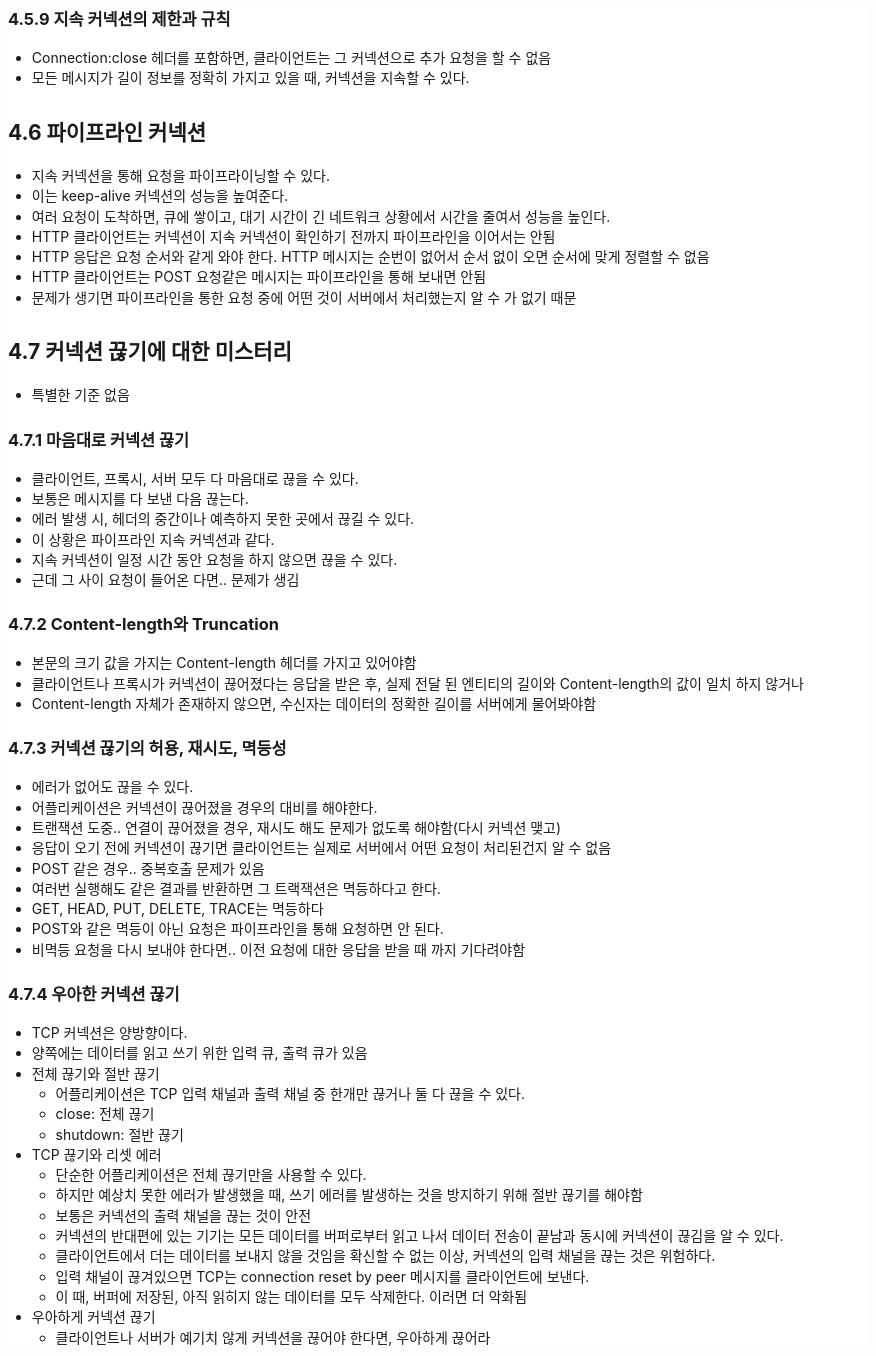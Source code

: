 ### 4.5.9 지속 커넥션의 제한과 규칙

- Connection:close 헤더를 포함하면, 클라이언트는 그 커넥션으로 추가 요청을 할 수 없음
- 모든 메시지가 길이 정보를 정확히 가지고 있을 때, 커넥션을 지속할 수 있다.

## 4.6 파이프라인 커넥션

- 지속 커넥션을 통해 요청을 파이프라이닝할 수 있다.
- 이는 keep-alive 커넥션의 성능을 높여준다.
- 여러 요청이 도착하면, 큐에 쌓이고, 대기 시간이 긴 네트워크 상황에서 시간을 줄여서 성능을 높인다.
- HTTP 클라이언트는 커넥션이 지속 커넥션이 확인하기 전까지 파이프라인을 이어서는 안됨
- HTTP 응답은 요청 순서와 같게 와야 한다. HTTP 메시지는 순번이 없어서 순서 없이 오면 순서에 맞게 정렬할 수 없음
- HTTP 클라이언트는 POST 요청같은 메시지는 파이프라인을 통해 보내면 안됨
- 문제가 생기면 파이프라인을 통한 요청 중에 어떤 것이 서버에서 처리했는지 알 수 가 없기 때문

## 4.7 커넥션 끊기에 대한 미스터리

- 특별한 기준 없음

### 4.7.1 마음대로 커넥션 끊기

- 클라이언트, 프록시, 서버 모두 다 마음대로 끊을 수 있다.
- 보통은 메시지를 다 보낸 다음 끊는다.
- 에러 발생 시, 헤더의 중간이나 예측하지 못한 곳에서 끊길 수 있다.
- 이 상황은 파이프라인 지속 커넥션과 같다.
- 지속 커넥션이 일정 시간 동안 요청을 하지 않으면 끊을 수 있다.
- 근데 그 사이 요청이 들어온 다면.. 문제가 생김

### 4.7.2 Content-length와 Truncation

- 본문의 크기 값을 가지는 Content-length 헤더를 가지고 있어야함
- 클라이언트나 프록시가 커넥션이 끊어졌다는 응답을 받은 후, 실제 전달 된 엔티티의 길이와 Content-length의 값이 일치 하지 않거나
- Content-length 자체가 존재하지 않으면, 수신자는 데이터의 정확한 길이를 서버에게 물어봐야함

### 4.7.3 커넥션 끊기의 허용, 재시도, 멱등성

- 에러가 없어도 끊을 수 있다.
- 어플리케이션은 커넥션이 끊어졌을 경우의 대비를 해야한다.
- 트랜잭션 도중.. 연결이 끊어졌을 경우, 재시도 해도 문제가 없도록 해야함(다시 커넥션 맺고)
- 응답이 오기 전에 커넥션이 끊기면 클라이언트는 실제로 서버에서 어떤 요청이 처리된건지 알 수 없음
- POST 같은 경우.. 중복호출 문제가 있음
- 여러번 실행해도 같은 결과를 반환하면 그 트랙잭션은 멱등하다고 한다.
- GET, HEAD, PUT, DELETE, TRACE는 멱등하다
- POST와 같은 멱등이 아닌 요청은 파이프라인을 통해 요청하면 안 된다.
- 비멱등 요청을 다시 보내야 한다면.. 이전 요청에 대한 응답을 받을 때 까지 기다려야함

### 4.7.4 우아한 커넥션 끊기

- TCP 커넥션은 양방향이다.
- 양쪽에는 데이터를 읽고 쓰기 위한 입력 큐, 출력 큐가 있음
- 전체 끊기와 절반 끊기
  - 어플리케이션은 TCP 입력 채널과 출력 채널 중 한개만 끊거나 둘 다 끊을 수 있다.
  - close: 전체 끊기
  - shutdown: 절반 끊기
- TCP 끊기와 리셋 에러
  - 단순한 어플리케이션은 전체 끊기만을 사용할 수 있다.
  - 하지만 예상치 못한 에러가 발생했을 때, 쓰기 에러를 발생하는 것을 방지하기 위해 절반 끊기를 해야함
  - 보통은 커넥션의 출력 채널을 끊는 것이 안전
  - 커넥션의 반대편에 있는 기기는 모든 데이터를 버퍼로부터 읽고 나서 데이터 전송이 끝남과 동시에 커넥션이 끊김을 알 수 있다.
  - 클라이언트에서 더는 데이터를 보내지 않을 것임을 확신할 수 없는 이상, 커넥션의 입력 채널을 끊는 것은 위험하다.
  - 입력 채널이 끊겨있으면 TCP는 connection reset by peer 메시지를 클라이언트에 보낸다.
  - 이 때, 버퍼에 저장된, 아직 읽히지 않는 데이터를 모두 삭제한다. 이러면 더 악화됨
- 우아하게 커넥션 끊기
  - 클라이언트나 서버가 예기치 않게 커넥션을 끊어야 한다면, 우아하게 끊어라